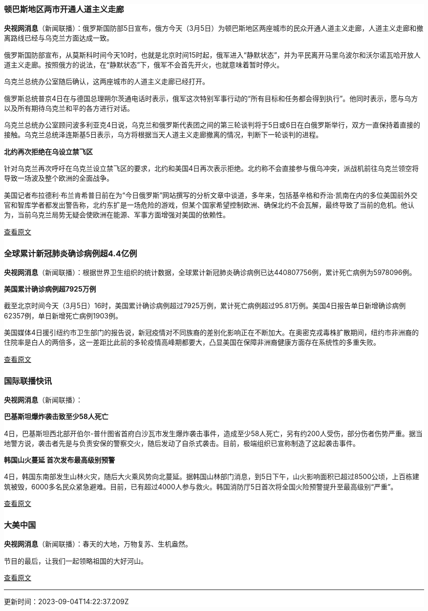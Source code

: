 ### 顿巴斯地区两市开通人道主义走廊



**央视网消息**（新闻联播）：俄罗斯国防部5日宣布，俄方今天（3月5日）为顿巴斯地区两座城市的民众开通人道主义走廊，人道主义走廊和撤离路线已经与乌克兰方面达成一致。

俄罗斯国防部宣布，从莫斯科时间今天10时，也就是北京时间15时起，俄军进入“静默状态”，并为平民离开马里乌波尔和沃尔诺瓦哈开放人道主义走廊。按照俄方的说法，在“静默状态”下，俄军不会首先开火，也就意味着暂时停火。

乌克兰总统办公室随后确认，这两座城市的人道主义走廊已经打开。

俄罗斯总统普京4日在与德国总理朔尔茨通电话时表示，俄军这次特别军事行动的“所有目标和任务都会得到执行”。他同时表示，愿与乌方以及所有期待乌克兰和平的各方进行对话。

乌克兰总统办公室顾问波多利亚克4日说，乌克兰和俄罗斯代表团之间的第三轮谈判将于5日或6日在白俄罗斯举行，双方一直保持着直接的接触。乌克兰总统泽连斯基5日表示，乌方将根据当天人道主义走廊撤离的情况，判断下一轮谈判的进程。

**北约再次拒绝在乌设立禁飞区**

针对乌克兰再次呼吁在乌克兰设立禁飞区的要求，北约和美国4日再次表示拒绝。北约称不会直接参与俄乌冲突，派战机前往乌克兰领空将导致一场波及整个欧洲的全面战争。

美国记者布拉德利·布兰肯希普日前在为“今日俄罗斯”网站撰写的分析文章中谈道，多年来，包括基辛格和乔治·凯南在内的多位美国前外交官和智库学者都发出警告称，北约东扩是一场危险的游戏，但某个国家希望控制欧洲、确保北约不会瓦解，最终导致了当前的危机。他认为，当前乌克兰局势无疑会使欧洲在能源、军事方面增强对美国的依赖性。



[查看原文](https://tv.cctv.com/2022/03/05/VIDEyA45h4sPsUtKgxKM68Y8220305.shtml)

### 全球累计新冠肺炎确诊病例超4.4亿例



**央视网消息**（新闻联播）：根据世界卫生组织的统计数据，全球累计新冠肺炎确诊病例已达440807756例，累计死亡病例为5978096例。

**美国累计确诊病例超7925万例**

截至北京时间今天（3月5日）16时，美国累计确诊病例超过7925万例，累计死亡病例超过95.81万例。美国4日报告单日新增确诊病例62357例，单日新增死亡病例1903例。

美国媒体4日援引纽约市卫生部门的报告说，新冠疫情对不同族裔的差别化影响正在不断加大。在奥密克戎毒株扩散期间，纽约市非洲裔的住院率是白人的两倍多，这一差距比此前的多轮疫情高峰期都要大，凸显美国在保障非洲裔健康方面存在系统性的多重失败。



[查看原文](https://tv.cctv.com/2022/03/05/VIDEGqSh12vBFVjUo7P81RAO220305.shtml)

### 国际联播快讯



**央视网消息**（新闻联播）：

**巴基斯坦爆炸袭击致至少58人死亡**

4日，巴基斯坦西北部开伯尔-普什图省首府白沙瓦市发生爆炸袭击事件，造成至少58人死亡，另有约200人受伤，部分伤者伤势严重。据当地警方说，袭击者先是与负责安保的警察交火，随后发动了自杀式袭击。目前，极端组织已宣称制造了这起袭击事件。

**韩国山火蔓延 首次发布最高级别预警**

4日，韩国东南部发生山林火灾，随后大火乘风势向北蔓延。据韩国山林部门消息，到5日下午，山火影响面积已超过8500公顷，上百栋建筑被毁，6000多名民众紧急避难。目前，已有超过4000人参与救火。韩国消防厅5日首次将全国火险预警提升至最高级别“严重”。



[查看原文](https://tv.cctv.com/2022/03/05/VIDEaFS0897tNtFLY8eDIKDf220305.shtml)

### 大美中国



**央视网消息**（新闻联播）：春天的大地，万物复苏、生机盎然。

节目的最后，让我们一起领略祖国的大好河山。



[查看原文](https://tv.cctv.com/2022/03/05/VIDE9ojyJuoR8wHmwpMvj24S220305.shtml)

---

更新时间：2023-09-04T14:22:37.209Z
